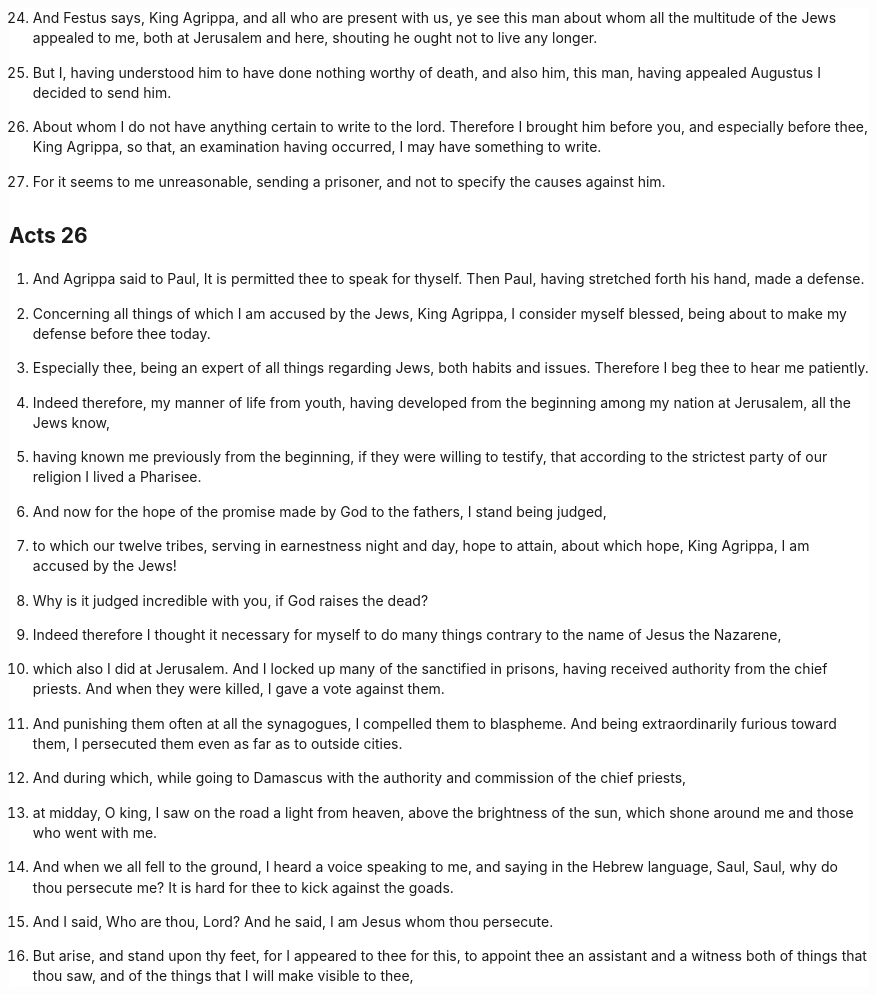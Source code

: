 24. And Festus says, King Agrippa, and all who are present with us, ye see this man about whom all the multitude of the Jews appealed to me, both at Jerusalem and here, shouting he ought not to live any longer.

25. But I, having understood him to have done nothing worthy of death, and also him, this man, having appealed Augustus I decided to send him.

26. About whom I do not have anything certain to write to the lord. Therefore I brought him before you, and especially before thee, King Agrippa, so that, an examination having occurred, I may have something to write.

27. For it seems to me unreasonable, sending a prisoner, and not to specify the causes against him.

## Acts 26

1. And Agrippa said to Paul, It is permitted thee to speak for thyself. Then Paul, having stretched forth his hand, made a defense.

2. Concerning all things of which I am accused by the Jews, King Agrippa, I consider myself blessed, being about to make my defense before thee today.

3. Especially thee, being an expert of all things regarding Jews, both habits and issues. Therefore I beg thee to hear me patiently.

4. Indeed therefore, my manner of life from youth, having developed from the beginning among my nation at Jerusalem, all the Jews know,

5. having known me previously from the beginning, if they were willing to testify, that according to the strictest party of our religion I lived a Pharisee.

6. And now for the hope of the promise made by God to the fathers, I stand being judged,

7. to which our twelve tribes, serving in earnestness night and day, hope to attain, about which hope, King Agrippa, I am accused by the Jews!

8. Why is it judged incredible with you, if God raises the dead?

9. Indeed therefore I thought it necessary for myself to do many things contrary to the name of Jesus the Nazarene,

10. which also I did at Jerusalem. And I locked up many of the sanctified in prisons, having received authority from the chief priests. And when they were killed, I gave a vote against them.

11. And punishing them often at all the synagogues, I compelled them to blaspheme. And being extraordinarily furious toward them, I persecuted them even as far as to outside cities.

12. And during which, while going to Damascus with the authority and commission of the chief priests,

13. at midday, O king, I saw on the road a light from heaven, above the brightness of the sun, which shone around me and those who went with me.

14. And when we all fell to the ground, I heard a voice speaking to me, and saying in the Hebrew language, Saul, Saul, why do thou persecute me? It is hard for thee to kick against the goads.

15. And I said, Who are thou, Lord? And he said, I am Jesus whom thou persecute.

16. But arise, and stand upon thy feet, for I appeared to thee for this, to appoint thee an assistant and a witness both of things that thou saw, and of the things that I will make visible to thee,
